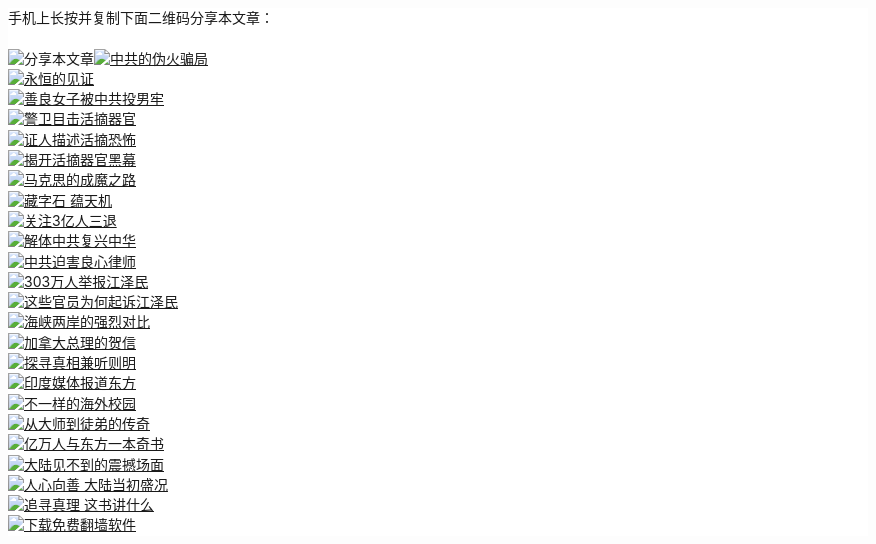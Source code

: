 ####
手机上长按并复制下面二维码分享本文章：<br><br><img src="http://www.hehaibao.com/qr/index.php?m=1&e=L&p=10&t=&d=https://github.com/asdfgt5/djy/blob/master/gb/18/6/1/n10448635.md%231" title="分享本文章"></td><td VALIGN=TOP><a href="https://github.com/asdfgt5/djy/blob/master/gb/16/1/21/n4622075.md?dfh#1" target="_blank"><img src="https://raw.githubusercontent.com/asdfgt5/djy/master/gb/300/wei-f1.jpg" title="中共的伪火骗局"  alt="中共的伪火骗局"></a><br><a href="https://github.com/asdfgt5/yh/blob/master/README.md?dfh#1" target="_blank"><img src="https://raw.githubusercontent.com/asdfgt5/djy/master/gb/300/yong-h.jpg" title="永恒的见证"  alt="永恒的见证"></a><br><a href="https://github.com/asdfgt5/djy/blob/master/gb/13/9/29/n3974789.md?dfh#1" target="_blank"><img src="https://raw.githubusercontent.com/asdfgt5/djy/master/gb/300/shang-lnz.jpg" title="善良女子被中共投男牢"  alt="善良女子被中共投男牢"></a><br><a href="https://github.com/asdfgt5/djy/blob/master/gb/16/3/16/n4663449.md?dfh#1" target="_blank"><img src="https://raw.githubusercontent.com/asdfgt5/djy/master/gb/300/huo-z3.jpg" title="警卫目击活摘器官"  alt="警卫目击活摘器官"></a><br><a href="https://github.com/asdfgt5/djy/blob/master/gb/16/8/7/n8177641.md?dfh#1" target="_blank"><img src="https://raw.githubusercontent.com/asdfgt5/djy/master/gb/300/huo-z4.jpg" title="证人描述活摘恐怖"  alt="证人描述活摘恐怖"></a><br><a href="https://github.com/asdfgt5/djy/blob/master/gb/10/4/19/n2881569.md?dfh#1" target="_blank"><img src="https://raw.githubusercontent.com/asdfgt5/djy/master/gb/300/huo-z1.jpg" title="揭开活摘器官黑幕"  alt="揭开活摘器官黑幕"></a><br><a href="https://github.com/asdfgt5/djy/blob/master/gb/10/11/7/n3077476.md?dfh#1" target="_blank"><img src="https://raw.githubusercontent.com/asdfgt5/djy/master/gb/300/ma-ks.jpg" title="马克思的成魔之路"  alt="马克思的成魔之路"></a><br><a href="https://github.com/asdfgt5/djy/blob/master/gb/14/6/9/n4173977.md?dfh#1" target="_blank"><img src="https://raw.githubusercontent.com/asdfgt5/djy/master/gb/300/chang-zs.jpg" title="藏字石 蕴天机"  alt="藏字石 蕴天机"></a><br><a href="https://github.com/asdfgt5/djy/blob/master/gb/18/5/10/n10381511.md?dfh#1" target="_blank"><img src="https://raw.githubusercontent.com/asdfgt5/djy/master/gb/300/st1.jpg" title="关注3亿人三退"  alt="关注3亿人三退"></a><br><a href="https://github.com/asdfgt5/djy/blob/master/gb/18/3/21/n10237682.md?dfh#1" target="_blank"><img src="https://raw.githubusercontent.com/asdfgt5/djy/master/gb/300/jie-t.jpg" title="解体中共复兴中华"  alt="解体中共复兴中华"></a><br><a href="https://github.com/asdfgt5/djy/blob/master/gb/9/2/9/n2422991.md?dfh#1" target="_blank"><img src="https://raw.githubusercontent.com/asdfgt5/djy/master/gb/300/gao-zs.jpg" title="中共迫害良心律师"  alt="中共迫害良心律师"></a><br><a href="https://github.com/asdfgt5/djy/blob/master/gb/18/12/9/n10900044.md?dfh#1" target="_blank"><img src="https://raw.githubusercontent.com/asdfgt5/djy/master/gb/300/sj1.jpg" title="303万人举报江泽民"  alt="303万人举报江泽民"></a><br><a href="https://github.com/asdfgt5/djy/blob/master/gb/18/8/28/n10672014.md?dfh#1" target="_blank"><img src="https://raw.githubusercontent.com/asdfgt5/djy/master/gb/300/sj2.jpg" title="这些官员为何起诉江泽民"  alt="这些官员为何起诉江泽民"></a><br><a href="https://github.com/asdfgt5/djy/blob/master/gb/8/12/18/n2367165.md?dfh#1" target="_blank"><img src="https://raw.githubusercontent.com/asdfgt5/djy/master/gb/300/liangan.jpg" title="海峡两岸的强烈对比"  alt="海峡两岸的强烈对比"></a><br><a href="https://github.com/asdfgt5/djy/blob/master/gb/15/5/5/n4427238.md?dfh#1" target="_blank"><img src="https://raw.githubusercontent.com/asdfgt5/djy/master/gb/300/jia-ndzl.jpg" title="加拿大总理的贺信"  alt="加拿大总理的贺信"></a><br><a href="https://github.com/asdfgt5/djy/blob/master/gb/11/6/17/n3289382.md?dfh#1" target="_blank">
<img src="https://raw.githubusercontent.com/asdfgt5/djy/master/gb/300/xiao-wd.jpg" title="探寻真相兼听则明"  alt="探寻真相兼听则明"></a><br><a href="https://github.com/asdfgt5/djy/blob/master/gb/18/10/27/n10812623.md?dfh#1" target="_blank"><img src="https://raw.githubusercontent.com/asdfgt5/djy/master/gb/300/yindu.jpg" title="印度媒体报道东方"  alt="印度媒体报道东方"></a><br><a href="https://github.com/asdfgt5/djy/blob/master/gb/18/6/9/n10469652.md?dfh#1" target="_blank"><img src="https://raw.githubusercontent.com/asdfgt5/djy/master/gb/300/xie-j.jpg" title="不一样的海外校园"  alt="不一样的海外校园"></a><br><a href="https://github.com/asdfgt5/djy/blob/master/gb/7/4/5/n1669415.md?dfh#1" target="_blank"><img src="https://raw.githubusercontent.com/asdfgt5/djy/master/gb/300/li-up.jpg" title="从大师到徒弟的传奇"  alt="从大师到徒弟的传奇"></a><br><a href="https://github.com/asdfgt5/djy/blob/master/gb/17/5/26/n9191512.md?dfh#1" target="_blank"><img src="https://raw.githubusercontent.com/asdfgt5/djy/master/gb/300/zfl2.jpg" title="亿万人与东方一本奇书"  alt="亿万人与东方一本奇书"></a><br><a href="https://github.com/asdfgt5/djy/blob/master/gb/13/11/27/n4020290.md?dfh#1" target="_blank"><img src="https://raw.githubusercontent.com/asdfgt5/djy/master/gb/300/zhen-h.jpg" title="大陆见不到的震撼场面"  alt="大陆见不到的震撼场面"></a><br><a href="https://github.com/asdfgt5/djy/blob/master/gb/15/7/17/n4482910.md?dfh#1" target="_blank"><img src="https://raw.githubusercontent.com/asdfgt5/djy/master/gb/300/dalu-sk.jpg" title="人心向善 大陆当初盛况"  alt="人心向善 大陆当初盛况"></a><br><a href="https://github.com/asdfgt5/djy/blob/master/gb/9/10/15/n2689419.md?dfh#1" target="_blank"><img src="https://raw.githubusercontent.com/asdfgt5/djy/master/gb/300/zfl1.jpg" title="追寻真理 这书讲什么"  alt="追寻真理 这书讲什么"></a><br><a href="https://github.com/asdfgt5/fq/blob/master/README.md?dfh#1" target="_blank"><img src="https://raw.githubusercontent.com/asdfgt5/djy/master/gb/300/fq1.jpg" title="下载免费翻墙软件"  alt="下载免费翻墙软件"></a><br></td></tr></table>
